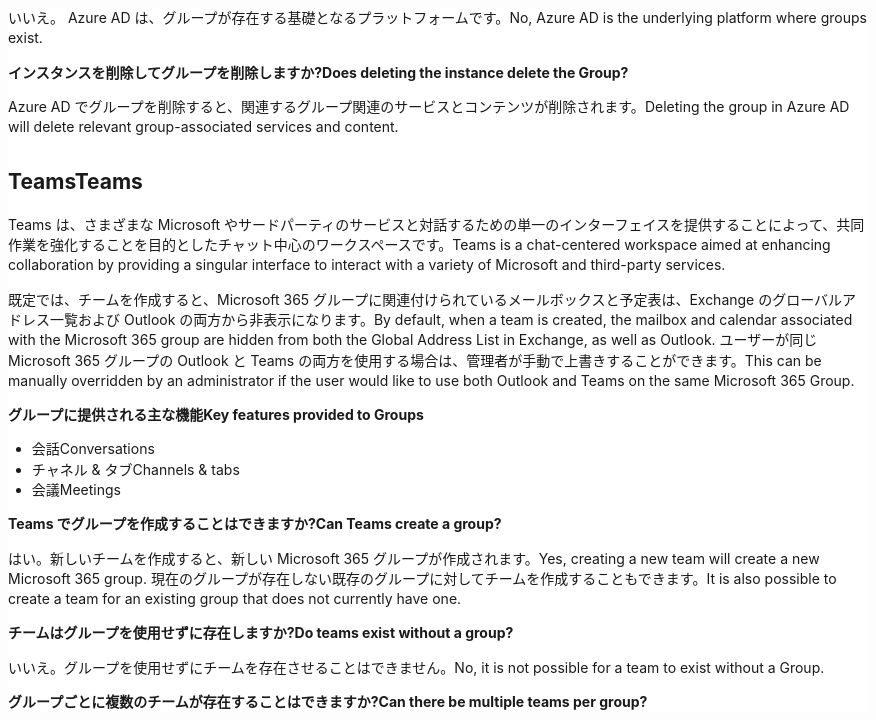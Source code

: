 <span data-ttu-id="df257-275">いいえ。 Azure AD は、グループが存在する基礎となるプラットフォームです。</span><span class="sxs-lookup"><span data-stu-id="df257-275">No, Azure AD is the underlying platform where groups exist.</span></span>

<span data-ttu-id="df257-276">**インスタンスを削除してグループを削除しますか?**</span><span class="sxs-lookup"><span data-stu-id="df257-276">**Does deleting the instance delete the Group?**</span></span>

<span data-ttu-id="df257-277">Azure AD でグループを削除すると、関連するグループ関連のサービスとコンテンツが削除されます。</span><span class="sxs-lookup"><span data-stu-id="df257-277">Deleting the group in Azure AD will delete relevant group-associated services and content.</span></span>

## <a name="teams"></a><span data-ttu-id="df257-278">Teams</span><span class="sxs-lookup"><span data-stu-id="df257-278">Teams</span></span>

<span data-ttu-id="df257-279">Teams は、さまざまな Microsoft やサードパーティのサービスと対話するための単一のインターフェイスを提供することによって、共同作業を強化することを目的としたチャット中心のワークスペースです。</span><span class="sxs-lookup"><span data-stu-id="df257-279">Teams is a chat-centered workspace aimed at enhancing collaboration by providing a singular interface to interact with a variety of Microsoft and third-party services.</span></span>

<span data-ttu-id="df257-280">既定では、チームを作成すると、Microsoft 365 グループに関連付けられているメールボックスと予定表は、Exchange のグローバルアドレス一覧および Outlook の両方から非表示になります。</span><span class="sxs-lookup"><span data-stu-id="df257-280">By default, when a team is created, the mailbox and calendar associated with the Microsoft 365 group are hidden from both the Global Address List in Exchange, as well as Outlook.</span></span> <span data-ttu-id="df257-281">ユーザーが同じ Microsoft 365 グループの Outlook と Teams の両方を使用する場合は、管理者が手動で上書きすることができます。</span><span class="sxs-lookup"><span data-stu-id="df257-281">This can be manually overridden by an administrator if the user would like to use both Outlook and Teams on the same Microsoft 365 Group.</span></span>

<span data-ttu-id="df257-282">**グループに提供される主な機能**</span><span class="sxs-lookup"><span data-stu-id="df257-282">**Key features provided to Groups**</span></span>

- <span data-ttu-id="df257-283">会話</span><span class="sxs-lookup"><span data-stu-id="df257-283">Conversations</span></span>
- <span data-ttu-id="df257-284">チャネル & タブ</span><span class="sxs-lookup"><span data-stu-id="df257-284">Channels & tabs</span></span>
- <span data-ttu-id="df257-285">会議</span><span class="sxs-lookup"><span data-stu-id="df257-285">Meetings</span></span>

<span data-ttu-id="df257-286">**Teams でグループを作成することはできますか?**</span><span class="sxs-lookup"><span data-stu-id="df257-286">**Can Teams create a group?**</span></span>

<span data-ttu-id="df257-287">はい。新しいチームを作成すると、新しい Microsoft 365 グループが作成されます。</span><span class="sxs-lookup"><span data-stu-id="df257-287">Yes, creating a new team will create a new Microsoft 365 group.</span></span> <span data-ttu-id="df257-288">現在のグループが存在しない既存のグループに対してチームを作成することもできます。</span><span class="sxs-lookup"><span data-stu-id="df257-288">It is also possible to create a team for an existing group that does not currently have one.</span></span>

<span data-ttu-id="df257-289">**チームはグループを使用せずに存在しますか?**</span><span class="sxs-lookup"><span data-stu-id="df257-289">**Do teams exist without a group?**</span></span>

<span data-ttu-id="df257-290">いいえ。グループを使用せずにチームを存在させることはできません。</span><span class="sxs-lookup"><span data-stu-id="df257-290">No, it is not possible for a team to exist without a Group.</span></span>

<span data-ttu-id="df257-291">**グループごとに複数のチームが存在することはできますか?**</span><span class="sxs-lookup"><span data-stu-id="df257-291">**Can there be multiple teams per group?**</span></span>
